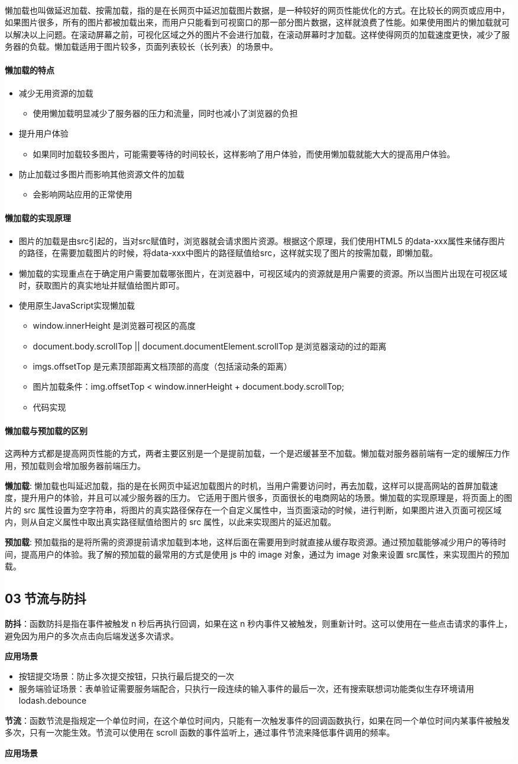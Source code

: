 懒加载也叫做延迟加载、按需加载，指的是在长网页中延迟加载图片数据，是一种较好的网页性能优化的方式。在比较长的网页或应用中，如果图片很多，所有的图片都被加载出来，而用户只能看到可视窗口的那一部分图片数据，这样就浪费了性能。如果使用图片的懒加载就可以解决以上问题。在滚动屏幕之前，可视化区域之外的图片不会进行加载，在滚动屏幕时才加载。这样使得网页的加载速度更快，减少了服务器的负载。懒加载适用于图片较多，页面列表较长（长列表）的场景中。

#### 懒加载的特点

- 减少无用资源的加载

    - 使用懒加载明显减少了服务器的压力和流量，同时也减小了浏览器的负担

- 提升用户体验

    - 如果同时加载较多图片，可能需要等待的时间较长，这样影响了用户体验，而使用懒加载就能大大的提高用户体验。

- 防止加载过多图片而影响其他资源文件的加载

    - 会影响网站应用的正常使用

#### 懒加载的实现原理

- 图片的加载是由src引起的，当对src赋值时，浏览器就会请求图片资源。根据这个原理，我们使用HTML5
  的data-xxx属性来储存图片的路径，在需要加载图片的时候，将data-xxx中图片的路径赋值给src，这样就实现了图片的按需加载，即懒加载。
- 懒加载的实现重点在于确定用户需要加载哪张图片，在浏览器中，可视区域内的资源就是用户需要的资源。所以当图片出现在可视区域时，获取图片的真实地址并赋值给图片即可。
- 使用原生JavaScript实现懒加载

    - window.innerHeight 是浏览器可视区的高度
    - document.body.scrollTop || document.documentElement.scrollTop 是浏览器滚动的过的距离
    - imgs.offsetTop 是元素顶部距离文档顶部的高度（包括滚动条的距离）
    - 图片加载条件：img.offsetTop < window.innerHeight + document.body.scrollTop;

    - 代码实现

#### 懒加载与预加载的区别

这两种方式都是提高网页性能的方式，两者主要区别是一个是提前加载，一个是迟缓甚至不加载。懒加载对服务器前端有一定的缓解压力作用，预加载则会增加服务器前端压力。

**懒加载**: 懒加载也叫延迟加载，指的是在长网页中延迟加载图片的时机，当用户需要访问时，再去加载，这样可以提高网站的首屏加载速度，提升用户的体验，并且可以减少服务器的压力。
它适用于图片很多，页面很长的电商网站的场景。懒加载的实现原理是，将页面上的图片的 src
属性设置为空字符串，将图片的真实路径保存在一个自定义属性中，当页面滚动的时候，进行判断，如果图片进入页面可视区域内，则从自定义属性中取出真实路径赋值给图片的
src 属性，以此来实现图片的延迟加载。

**预加载**: 预加载指的是将所需的资源提前请求加载到本地，这样后面在需要用到时就直接从缓存取资源。通过预加载能够减少用户的等待时间，提高用户的体验。我了解的预加载的最常用的方式是使用
js 中的 image 对象，通过为 image
对象来设置 src属性，来实现图片的预加载。

## 03 节流与防抖

**防抖**：函数防抖是指在事件被触发 n 秒后再执行回调，如果在这 n 秒内事件又被触发，则重新计时。这可以使用在一些点击请求的事件上，避免因为用户的多次点击向后端发送多次请求。

**应用场景**

- 按钮提交场景：防⽌多次提交按钮，只执⾏最后提交的⼀次
- 服务端验证场景：表单验证需要服务端配合，只执⾏⼀段连续的输⼊事件的最后⼀次，还有搜索联想词功能类似⽣存环境请⽤lodash.debounce

**节流**：函数节流是指规定一个单位时间，在这个单位时间内，只能有一次触发事件的回调函数执行，如果在同一个单位时间内某事件被触发多次，只有一次能生效。节流可以使用在
scroll 函数的事件监听上，通过事件节流来降低事件调用的频率。

**应用场景**
